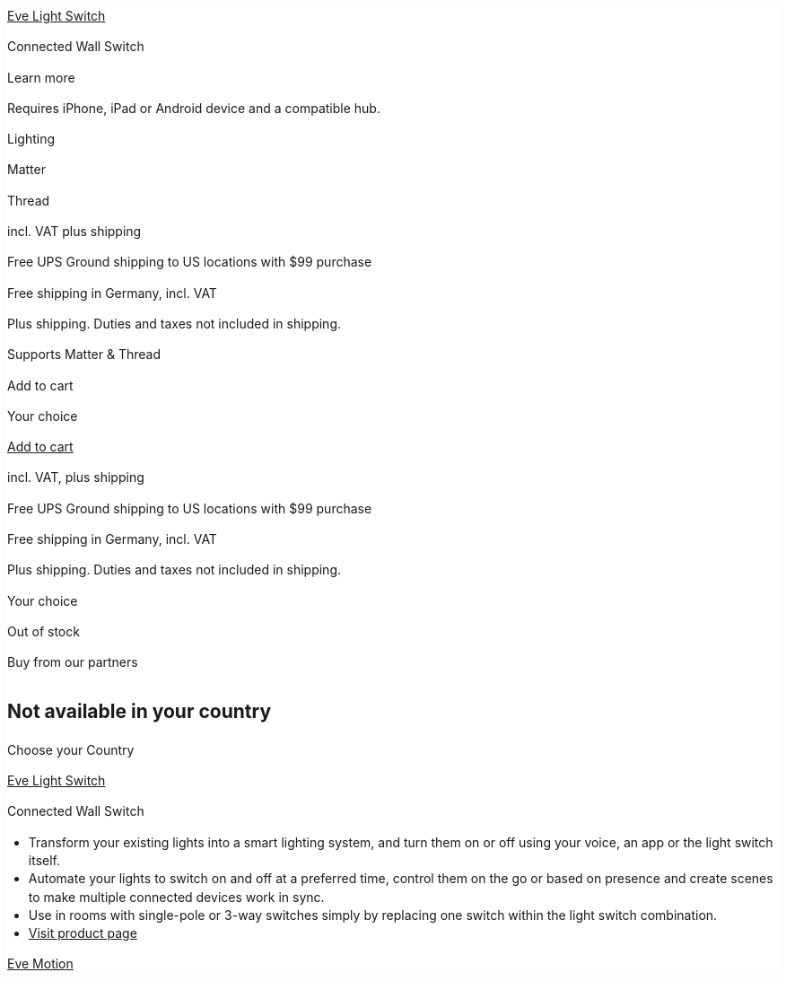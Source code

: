 [Eve Light Switch](/index%2Ephp/en/eve-light-switch)

 Connected Wall Switch

 Learn more

Requires iPhone, iPad or Android device and a compatible hub.

Lighting

Matter

Thread

incl. VAT plus shipping

Free UPS Ground shipping to US locations with $99 purchase

Free shipping in Germany, incl. VAT

Plus shipping. Duties and taxes not included in shipping.

 Supports Matter & Thread

 Add to cart

 Your choice

[ Add to cart ]()

 incl. VAT, plus shipping

 Free UPS Ground shipping to US locations with $99 purchase

 Free shipping in Germany, incl. VAT

 Plus shipping. Duties and taxes not included in shipping.

 Your choice

 Out of stock

 Buy from our partners

Not available in your country
----------

 Choose your Country

[Eve Light Switch](/index%2Ephp/en/eve-light-switch)

 Connected Wall Switch

* Transform your existing lights into a smart lighting system, and turn them on or off using your voice, an app or the light switch itself.
* Automate your lights to switch on and off at a preferred time, control them on the go or based on presence and create scenes to make multiple connected devices work in sync.
* Use in rooms with single-pole or 3-way switches simply by replacing one switch within the light switch combination.
* [Visit product page](/en/eve-light-switch)

[Eve Motion](/en/eve-motion)
